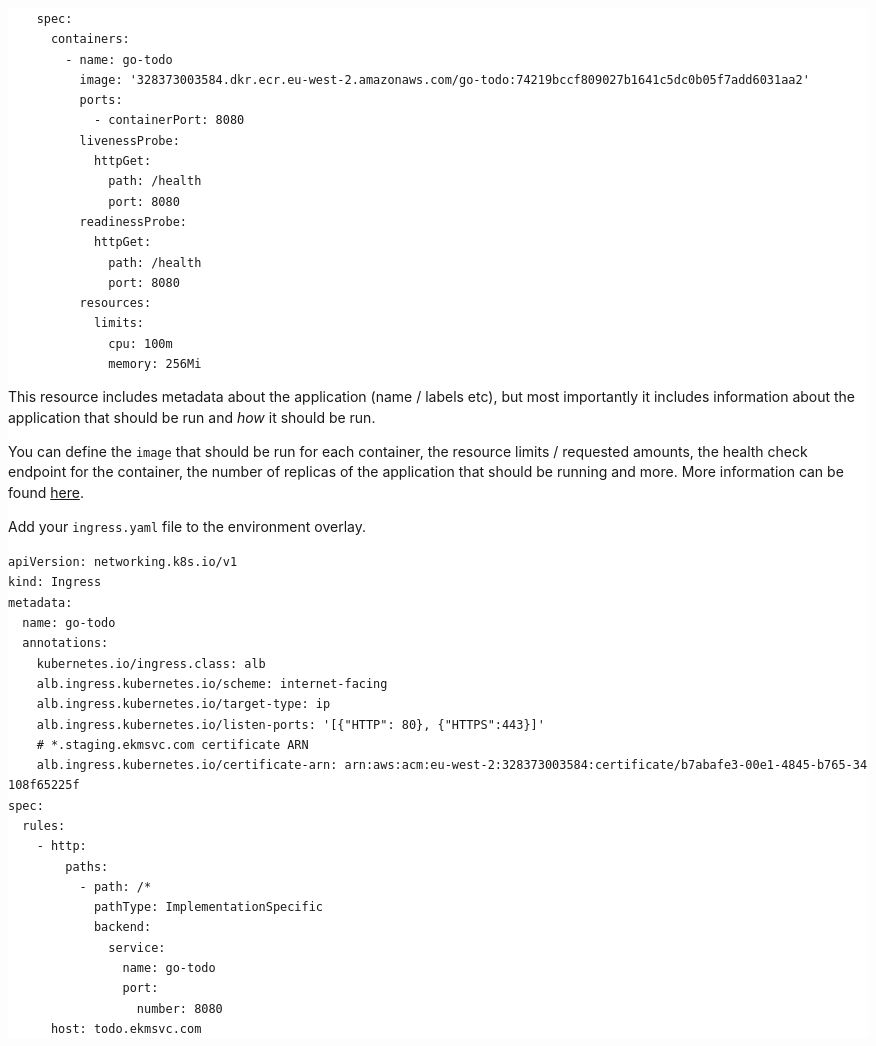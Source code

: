 ```
    spec:
      containers:
        - name: go-todo
          image: '328373003584.dkr.ecr.eu-west-2.amazonaws.com/go-todo:74219bccf809027b1641c5dc0b05f7add6031aa2'
          ports:
            - containerPort: 8080
          livenessProbe:
            httpGet:
              path: /health
              port: 8080
          readinessProbe:
            httpGet:
              path: /health
              port: 8080
          resources:
            limits:
              cpu: 100m
              memory: 256Mi
```

This resource includes metadata about the application (name / labels etc), but most importantly it includes information about the application that should be run and _how_ it should be run.

You can define the `image` that should be run for each container, the resource limits / requested amounts, the health check endpoint for the container, the number of replicas of the application that should be running and more. More information can be found [here](https://kubernetes.io/docs/concepts/workloads/controllers/deployment/).

Add your `ingress.yaml` file to the environment overlay.

```
apiVersion: networking.k8s.io/v1
kind: Ingress
metadata:
  name: go-todo
  annotations:
    kubernetes.io/ingress.class: alb
    alb.ingress.kubernetes.io/scheme: internet-facing
    alb.ingress.kubernetes.io/target-type: ip
    alb.ingress.kubernetes.io/listen-ports: '[{"HTTP": 80}, {"HTTPS":443}]'
    # *.staging.ekmsvc.com certificate ARN
    alb.ingress.kubernetes.io/certificate-arn: arn:aws:acm:eu-west-2:328373003584:certificate/b7abafe3-00e1-4845-b765-34108f65225f
spec:
  rules:
    - http:
        paths:
          - path: /*
            pathType: ImplementationSpecific
            backend:
              service:
                name: go-todo
                port:
                  number: 8080
      host: todo.ekmsvc.com
```
